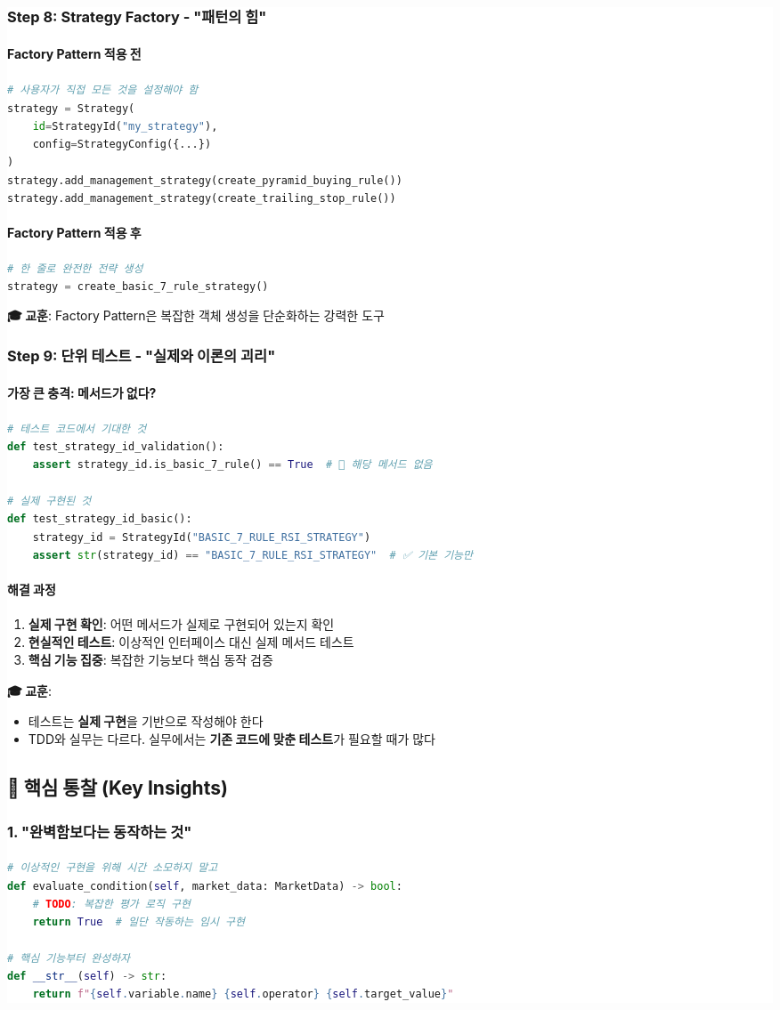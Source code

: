 ### Step 8: Strategy Factory - "패턴의 힘"

#### Factory Pattern 적용 전
```python
# 사용자가 직접 모든 것을 설정해야 함
strategy = Strategy(
    id=StrategyId("my_strategy"),
    config=StrategyConfig({...})
)
strategy.add_management_strategy(create_pyramid_buying_rule())
strategy.add_management_strategy(create_trailing_stop_rule())
```

#### Factory Pattern 적용 후
```python
# 한 줄로 완전한 전략 생성
strategy = create_basic_7_rule_strategy()
```

**🎓 교훈**: Factory Pattern은 복잡한 객체 생성을 단순화하는 강력한 도구

### Step 9: 단위 테스트 - "실제와 이론의 괴리"

#### 가장 큰 충격: 메서드가 없다?
```python
# 테스트 코드에서 기대한 것
def test_strategy_id_validation():
    assert strategy_id.is_basic_7_rule() == True  # 🚫 해당 메서드 없음

# 실제 구현된 것
def test_strategy_id_basic():
    strategy_id = StrategyId("BASIC_7_RULE_RSI_STRATEGY")
    assert str(strategy_id) == "BASIC_7_RULE_RSI_STRATEGY"  # ✅ 기본 기능만
```

#### 해결 과정
1. **실제 구현 확인**: 어떤 메서드가 실제로 구현되어 있는지 확인
2. **현실적인 테스트**: 이상적인 인터페이스 대신 실제 메서드 테스트
3. **핵심 기능 집중**: 복잡한 기능보다 핵심 동작 검증

**🎓 교훈**: 
- 테스트는 **실제 구현**을 기반으로 작성해야 한다
- TDD와 실무는 다르다. 실무에서는 **기존 코드에 맞춘 테스트**가 필요할 때가 많다

## 🎯 핵심 통찰 (Key Insights)

### 1. "완벽함보다는 동작하는 것"
```python
# 이상적인 구현을 위해 시간 소모하지 말고
def evaluate_condition(self, market_data: MarketData) -> bool:
    # TODO: 복잡한 평가 로직 구현
    return True  # 일단 작동하는 임시 구현

# 핵심 기능부터 완성하자
def __str__(self) -> str:
    return f"{self.variable.name} {self.operator} {self.target_value}"
```
